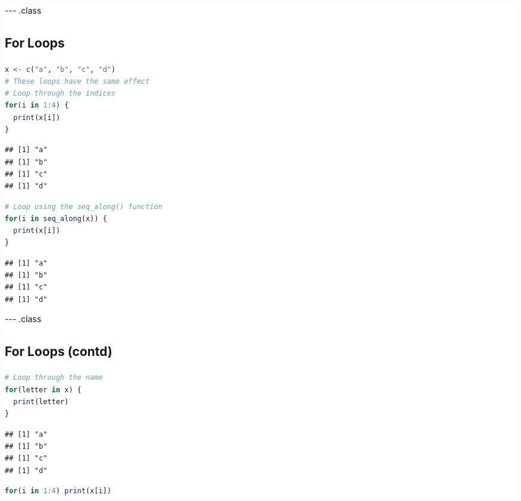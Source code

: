 --- .class

## For Loops


```r
x <- c("a", "b", "c", "d")
# These loops have the same effect
# Loop through the indices
for(i in 1:4) {
  print(x[i])
}
```

```
## [1] "a"
## [1] "b"
## [1] "c"
## [1] "d"
```

```r
# Loop using the seq_along() function
for(i in seq_along(x)) {
  print(x[i])
}
```

```
## [1] "a"
## [1] "b"
## [1] "c"
## [1] "d"
```

--- .class

## For Loops (contd)


```r
# Loop through the name
for(letter in x) {
  print(letter)
}
```

```
## [1] "a"
## [1] "b"
## [1] "c"
## [1] "d"
```

```r
for(i in 1:4) print(x[i])
```
